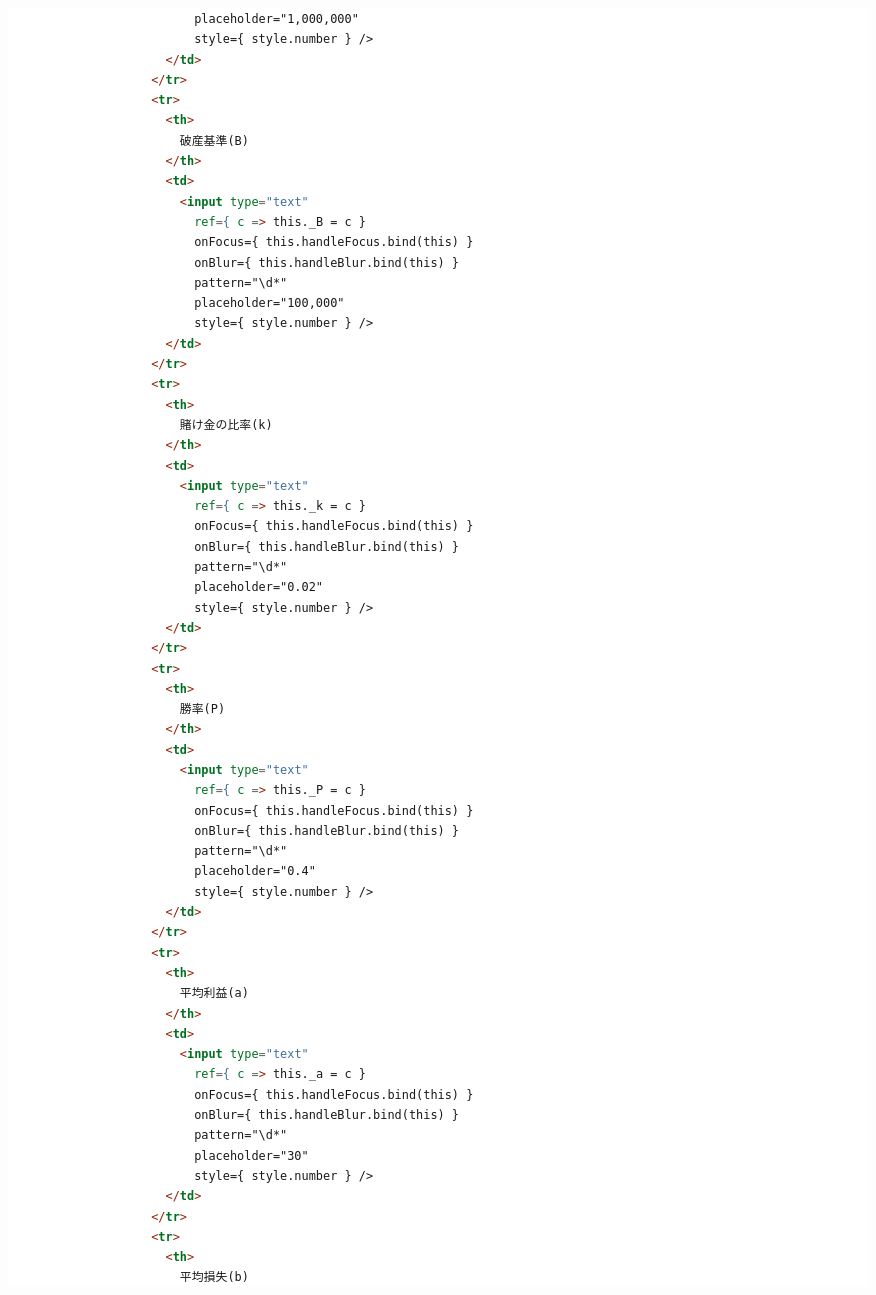 ``` html
                          placeholder="1,000,000"
                          style={ style.number } />
                      </td>
                    </tr>
                    <tr>
                      <th>
                        破産基準(B)
                      </th>
                      <td>
                        <input type="text"
                          ref={ c => this._B = c }
                          onFocus={ this.handleFocus.bind(this) }
                          onBlur={ this.handleBlur.bind(this) }
                          pattern="\d*"
                          placeholder="100,000"
                          style={ style.number } />
                      </td>
                    </tr>
                    <tr>
                      <th>
                        賭け金の比率(k)
                      </th>
                      <td>
                        <input type="text"
                          ref={ c => this._k = c }
                          onFocus={ this.handleFocus.bind(this) }
                          onBlur={ this.handleBlur.bind(this) }
                          pattern="\d*"
                          placeholder="0.02"
                          style={ style.number } />
                      </td>
                    </tr>
                    <tr>
                      <th>
                        勝率(P)
                      </th>
                      <td>
                        <input type="text"
                          ref={ c => this._P = c }
                          onFocus={ this.handleFocus.bind(this) }
                          onBlur={ this.handleBlur.bind(this) }
                          pattern="\d*"
                          placeholder="0.4"
                          style={ style.number } />
                      </td>
                    </tr>
                    <tr>
                      <th>
                        平均利益(a)
                      </th>
                      <td>
                        <input type="text"
                          ref={ c => this._a = c }
                          onFocus={ this.handleFocus.bind(this) }
                          onBlur={ this.handleBlur.bind(this) }
                          pattern="\d*"
                          placeholder="30"
                          style={ style.number } />
                      </td>
                    </tr>
                    <tr>
                      <th>
                        平均損失(b)
```